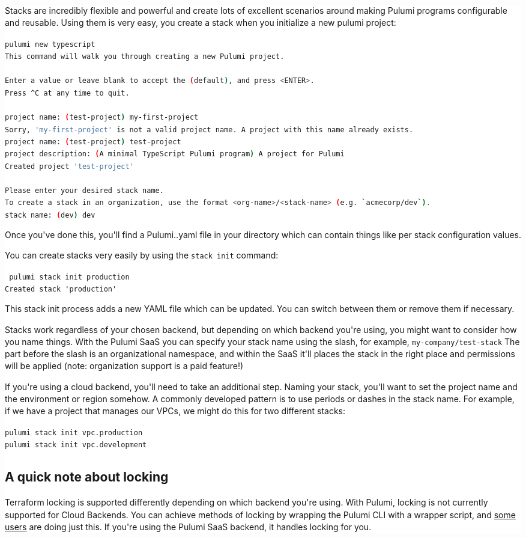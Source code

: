 Stacks are incredibly flexible and powerful and create lots of excellent scenarios around making Pulumi programs configurable and reusable. Using them is very easy, you create a stack when you initialize a new pulumi project:

```bash
pulumi new typescript
This command will walk you through creating a new Pulumi project.

Enter a value or leave blank to accept the (default), and press <ENTER>.
Press ^C at any time to quit.

project name: (test-project) my-first-project
Sorry, 'my-first-project' is not a valid project name. A project with this name already exists.
project name: (test-project) test-project
project description: (A minimal TypeScript Pulumi program) A project for Pulumi
Created project 'test-project'

Please enter your desired stack name.
To create a stack in an organization, use the format <org-name>/<stack-name> (e.g. `acmecorp/dev`).
stack name: (dev) dev
```
Once you've done this, you'll find a Pulumi.<stack-name>.yaml file in your directory which can contain things like per stack configuration values.

You can create stacks very easily by using the `stack init` command:

```
 pulumi stack init production
Created stack 'production'
```

This stack init process adds a new YAML file which can be updated. You can switch between them or remove them if necessary.

Stacks work regardless of your chosen backend, but depending on which backend you're using, you might want to consider how you name things. With the Pulumi SaaS  you can specify your stack name using the slash, for example, `my-company/test-stack` The part before the slash is an organizational namespace, and within the SaaS it'll places the stack in the right place and permissions will be applied (note: organization support is a paid feature!)

If you're using a cloud backend, you'll need to take an additional step. Naming your stack, you'll want to set the project name and the environment or region somehow. A commonly developed pattern is to use periods or dashes in the stack name. For example, if we have a project that manages our VPCs, we might do this for two different stacks:

```
pulumi stack init vpc.production
pulumi stack init vpc.development
```
## A quick note about locking
Terraform locking is supported differently depending on which backend you're using. With Pulumi, locking is not currently supported for Cloud Backends. You can achieve methods of locking by wrapping the Pulumi CLI with a wrapper script, and [some users](https://twitter.com/JakeGinnivan/status/1278521541504888832) are doing just this. If you're using the Pulumi SaaS backend, it handles locking for you.

